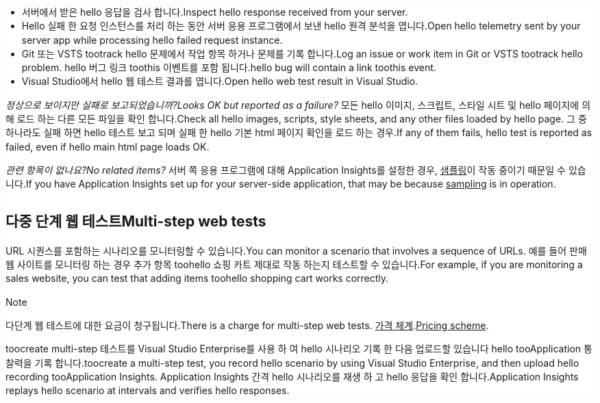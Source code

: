 * <span data-ttu-id="8ce8b-184">서버에서 받은 hello 응답을 검사 합니다.</span><span class="sxs-lookup"><span data-stu-id="8ce8b-184">Inspect hello response received from your server.</span></span>
* <span data-ttu-id="8ce8b-185">Hello 실패 한 요청 인스턴스를 처리 하는 동안 서버 응용 프로그램에서 보낸 hello 원격 분석을 엽니다.</span><span class="sxs-lookup"><span data-stu-id="8ce8b-185">Open hello telemetry sent by your server app while processing hello failed request instance.</span></span>
* <span data-ttu-id="8ce8b-186">Git 또는 VSTS tootrack hello 문제에서 작업 항목 하거나 문제를 기록 합니다.</span><span class="sxs-lookup"><span data-stu-id="8ce8b-186">Log an issue or work item in Git or VSTS tootrack hello problem.</span></span> <span data-ttu-id="8ce8b-187">hello 버그 링크 toothis 이벤트를 포함 됩니다.</span><span class="sxs-lookup"><span data-stu-id="8ce8b-187">hello bug will contain a link toothis event.</span></span>
* <span data-ttu-id="8ce8b-188">Visual Studio에서 hello 웹 테스트 결과를 엽니다.</span><span class="sxs-lookup"><span data-stu-id="8ce8b-188">Open hello web test result in Visual Studio.</span></span>


<span data-ttu-id="8ce8b-189">*정상으로 보이지만 실패로 보고되었습니까?*</span><span class="sxs-lookup"><span data-stu-id="8ce8b-189">*Looks OK but reported as a failure?*</span></span> <span data-ttu-id="8ce8b-190">모든 hello 이미지, 스크립트, 스타일 시트 및 hello 페이지에 의해 로드 하는 다른 모든 파일을 확인 합니다.</span><span class="sxs-lookup"><span data-stu-id="8ce8b-190">Check all hello images, scripts, style sheets, and any other files loaded by hello page.</span></span> <span data-ttu-id="8ce8b-191">그 중 하나라도 실패 하면 hello 테스트 보고 되며 실패 한 hello 기본 html 페이지 확인을 로드 하는 경우.</span><span class="sxs-lookup"><span data-stu-id="8ce8b-191">If any of them fails, hello test is reported as failed, even if hello main html page loads OK.</span></span>

<span data-ttu-id="8ce8b-192">*관련 항목이 없나요?*</span><span class="sxs-lookup"><span data-stu-id="8ce8b-192">*No related items?*</span></span> <span data-ttu-id="8ce8b-193">서버 쪽 응용 프로그램에 대해 Application Insights를 설정한 경우, [샘플링](app-insights-sampling.md)이 작동 중이기 때문일 수 있습니다.</span><span class="sxs-lookup"><span data-stu-id="8ce8b-193">If you have Application Insights set up for your server-side application, that may be because [sampling](app-insights-sampling.md) is in operation.</span></span> 

## <a name="multi-step-web-tests"></a><span data-ttu-id="8ce8b-194">다중 단계 웹 테스트</span><span class="sxs-lookup"><span data-stu-id="8ce8b-194">Multi-step web tests</span></span>
<span data-ttu-id="8ce8b-195">URL 시퀀스를 포함하는 시나리오를 모니터링할 수 있습니다.</span><span class="sxs-lookup"><span data-stu-id="8ce8b-195">You can monitor a scenario that involves a sequence of URLs.</span></span> <span data-ttu-id="8ce8b-196">예를 들어 판매 웹 사이트를 모니터링 하는 경우 추가 항목 toohello 쇼핑 카트 제대로 작동 하는지 테스트할 수 있습니다.</span><span class="sxs-lookup"><span data-stu-id="8ce8b-196">For example, if you are monitoring a sales website, you can test that adding items toohello shopping cart works correctly.</span></span>

> [!NOTE] 
> <span data-ttu-id="8ce8b-197">다단계 웹 테스트에 대한 요금이 청구됩니다.</span><span class="sxs-lookup"><span data-stu-id="8ce8b-197">There is a charge for multi-step web tests.</span></span> <span data-ttu-id="8ce8b-198">[가격 체계](http://azure.microsoft.com/pricing/details/application-insights/).</span><span class="sxs-lookup"><span data-stu-id="8ce8b-198">[Pricing scheme](http://azure.microsoft.com/pricing/details/application-insights/).</span></span>
> 

<span data-ttu-id="8ce8b-199">toocreate multi-step 테스트를 Visual Studio Enterprise를 사용 하 여 hello 시나리오 기록 한 다음 업로드할 있습니다 hello tooApplication 통찰력을 기록 합니다.</span><span class="sxs-lookup"><span data-stu-id="8ce8b-199">toocreate a multi-step test, you record hello scenario by using Visual Studio Enterprise, and then upload hello recording tooApplication Insights.</span></span> <span data-ttu-id="8ce8b-200">Application Insights 간격 hello 시나리오를 재생 하 고 hello 응답을 확인 합니다.</span><span class="sxs-lookup"><span data-stu-id="8ce8b-200">Application Insights replays hello scenario at intervals and verifies hello responses.</span></span>


[azure-availability]: ../insights-create-web-tests.md
[diagnostic]: app-insights-diagnostic-search.md
[qna]: app-insights-troubleshoot-faq.md
[start]: app-insights-overview.md